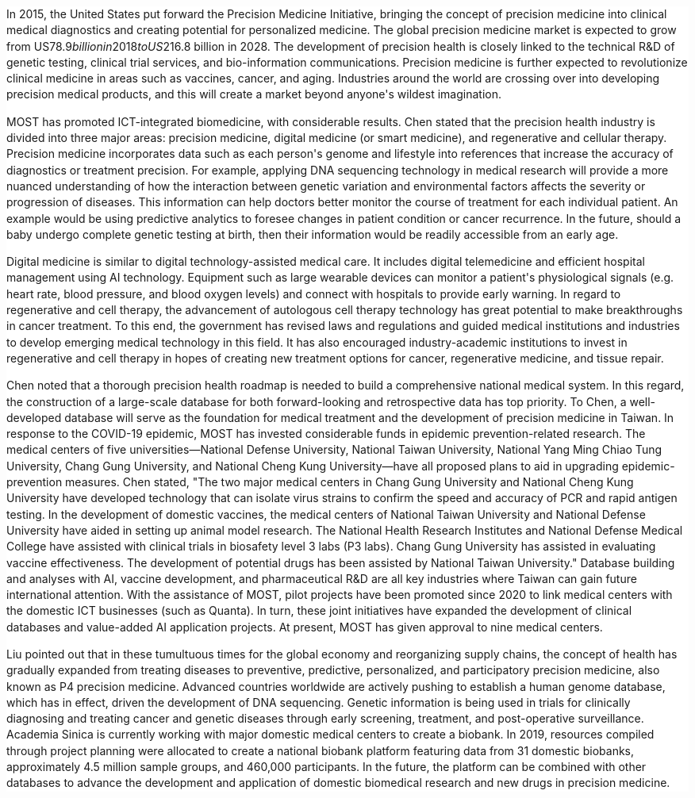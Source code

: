 In 2015, the United States put forward the Precision Medicine Initiative, bringing the concept of precision medicine into clinical medical diagnostics and creating potential for personalized medicine. The global precision medicine market is expected to grow from US$78.9 billion in 2018 to US$216.8 billion in 2028. The development of precision health is closely linked to the technical R&D of genetic testing, clinical trial services, and bio-information communications. Precision medicine is further expected to revolutionize clinical medicine in areas such as vaccines, cancer, and aging. Industries around the world are crossing over into developing precision medical products, and this will create a market beyond anyone's wildest imagination.

MOST has promoted ICT-integrated biomedicine, with considerable results. Chen stated that the precision health industry is divided into three major areas: precision medicine, digital medicine (or smart medicine), and regenerative and cellular therapy. Precision medicine incorporates data such as each person's genome and lifestyle into references that increase the accuracy of diagnostics or treatment precision. For example, applying DNA sequencing technology in medical research will provide a more nuanced understanding of how the interaction between genetic variation and environmental factors affects the severity or progression of diseases. This information can help doctors better monitor the course of treatment for each individual patient. An example would be using predictive analytics to foresee changes in patient condition or cancer recurrence. In the future, should a baby undergo complete genetic testing at birth, then their information would be readily accessible from an early age.

Digital medicine is similar to digital technology-assisted medical care. It includes digital telemedicine and efficient hospital management using AI technology. Equipment such as large wearable devices can monitor a patient's physiological signals (e.g. heart rate, blood pressure, and blood oxygen levels) and connect with hospitals to provide early warning. In regard to regenerative and cell therapy, the advancement of autologous cell therapy technology has great potential to make breakthroughs in cancer treatment. To this end, the government has revised laws and regulations and guided medical institutions and industries to develop emerging medical technology in this field. It has also encouraged industry-academic institutions to invest in regenerative and cell therapy in hopes of creating new treatment options for cancer, regenerative medicine, and tissue repair.

Chen noted that a thorough precision health roadmap is needed to build a comprehensive national medical system. In this regard, the construction of a large-scale database for both forward-looking and retrospective data has top priority. To Chen, a well-developed database will serve as the foundation for medical treatment and the development of precision medicine in Taiwan. In response to the COVID-19 epidemic, MOST has invested considerable funds in epidemic prevention-related research. The medical centers of five universities—National Defense University, National Taiwan University, National Yang Ming Chiao Tung University, Chang Gung University, and National Cheng Kung University—have all proposed plans to aid in upgrading epidemic-prevention measures. Chen stated, "The two major medical centers in Chang Gung University and National Cheng Kung University have developed technology that can isolate virus strains to confirm the speed and accuracy of PCR and rapid antigen testing. In the development of domestic vaccines, the medical centers of National Taiwan University and National Defense University have aided in setting up animal model research. The National Health Research Institutes and National Defense Medical College have assisted with clinical trials in biosafety level 3 labs (P3 labs). Chang Gung University has assisted in evaluating vaccine effectiveness. The development of potential drugs has been assisted by National Taiwan University." Database building and analyses with AI, vaccine development, and pharmaceutical R&D are all key industries where Taiwan can gain future international attention. With the assistance of MOST, pilot projects have been promoted since 2020 to link medical centers with the domestic ICT businesses (such as Quanta). In turn, these joint initiatives have expanded the development of clinical databases and value-added AI application projects. At present, MOST has given approval to nine medical centers.

Liu pointed out that in these tumultuous times for the global economy and reorganizing supply chains, the concept of health has gradually expanded from treating diseases to preventive, predictive, personalized, and participatory precision medicine, also known as P4 precision medicine. Advanced countries worldwide are actively pushing to establish a human genome database, which has in effect, driven the development of DNA sequencing. Genetic information is being used in trials for clinically diagnosing and treating cancer and genetic diseases through early screening, treatment, and post-operative surveillance. Academia Sinica is currently working with major domestic medical centers to create a biobank. In 2019, resources compiled through project planning were allocated to create a national biobank platform featuring data from 31 domestic biobanks, approximately 4.5 million sample groups, and 460,000 participants. In the future, the platform can be combined with other databases to advance the development and application of domestic biomedical research and new drugs in precision medicine.
